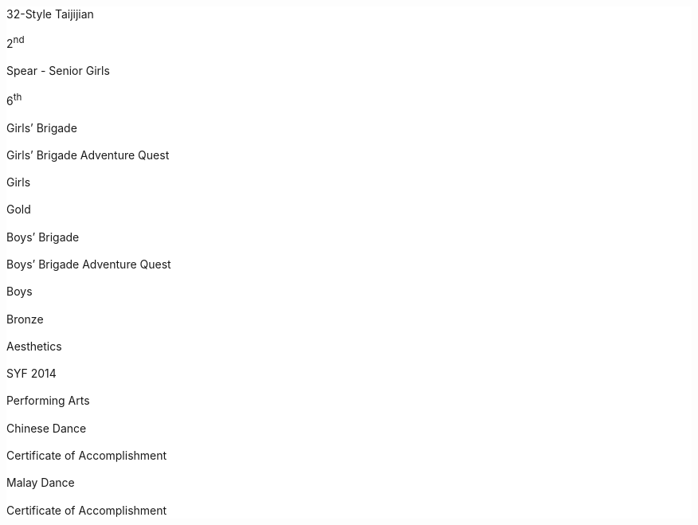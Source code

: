 <td style="text-align: center;" width="208">
<p>32-Style Taijijian</p>
</td>
<td style="text-align: center;" width="43">
<p>2<sup>nd</sup></p>
</td>
</tr>
<tr>
<td style="text-align: center;" width="208">
<p>Spear - Senior Girls</p>
</td>
<td style="text-align: center;" width="43">
<p>6<sup>th</sup></p>
</td>
</tr>
<tr>
<td style="text-align: center;" width="92">
<p>Girls&rsquo; Brigade</p>
</td>
<td style="text-align: center;" width="189">
<p>Girls&rsquo; Brigade Adventure Quest</p>
</td>
<td style="text-align: center;" width="104">
<p>Girls</p>
</td>
<td style="text-align: center;" colspan="2" width="251">
<p>Gold</p>
</td>
</tr>
<tr>
<td style="text-align: center;" width="92">
<p>Boys&rsquo; Brigade</p>
</td>
<td style="text-align: center;" width="189">
<p>Boys&rsquo; Brigade Adventure Quest</p>
</td>
<td style="text-align: center;" width="104">
<p>Boys</p>
</td>
<td style="text-align: center;" colspan="2" width="251">
<p>Bronze</p>
</td>
</tr>
<tr>
<td style="text-align: center;" rowspan="5" width="92">
<p>Aesthetics</p>
</td>
<td style="text-align: center;" rowspan="5" width="189">
<p>SYF 2014</p>
<p>Performing Arts</p>
</td>
<td style="text-align: center;" width="104">
<p>Chinese Dance</p>
</td>
<td style="text-align: center;" colspan="2" width="251">
<p>Certificate of Accomplishment&nbsp;</p>
</td>
</tr>
<tr>
<td style="text-align: center;" width="104">
<p>Malay Dance</p>
</td>
<td style="text-align: center;" colspan="2" width="251">
<p>Certificate of Accomplishment</p>